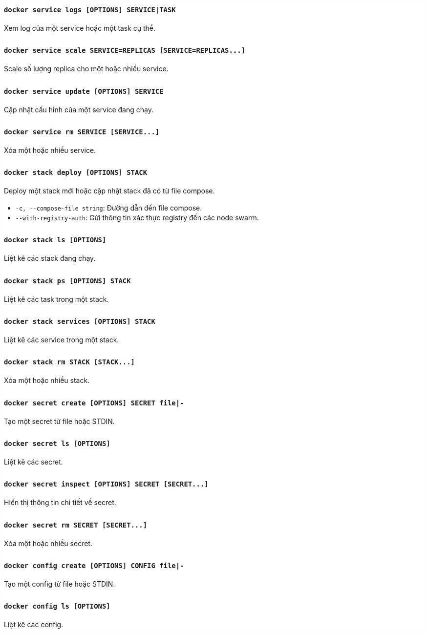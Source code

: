 ### `docker service logs [OPTIONS] SERVICE|TASK`
Xem log của một service hoặc một task cụ thể.

### `docker service scale SERVICE=REPLICAS [SERVICE=REPLICAS...]`
Scale số lượng replica cho một hoặc nhiều service.

### `docker service update [OPTIONS] SERVICE`
Cập nhật cấu hình của một service đang chạy.

### `docker service rm SERVICE [SERVICE...]`
Xóa một hoặc nhiều service.

### `docker stack deploy [OPTIONS] STACK`
Deploy một stack mới hoặc cập nhật stack đã có từ file compose.
*   `-c, --compose-file string`: Đường dẫn đến file compose.
*   `--with-registry-auth`: Gửi thông tin xác thực registry đến các node swarm.

### `docker stack ls [OPTIONS]`
Liệt kê các stack đang chạy.

### `docker stack ps [OPTIONS] STACK`
Liệt kê các task trong một stack.

### `docker stack services [OPTIONS] STACK`
Liệt kê các service trong một stack.

### `docker stack rm STACK [STACK...]`
Xóa một hoặc nhiều stack.

### `docker secret create [OPTIONS] SECRET file|-`
Tạo một secret từ file hoặc STDIN.

### `docker secret ls [OPTIONS]`
Liệt kê các secret.

### `docker secret inspect [OPTIONS] SECRET [SECRET...]`
Hiển thị thông tin chi tiết về secret.

### `docker secret rm SECRET [SECRET...]`
Xóa một hoặc nhiều secret.

### `docker config create [OPTIONS] CONFIG file|-`
Tạo một config từ file hoặc STDIN.

### `docker config ls [OPTIONS]`
Liệt kê các config.
